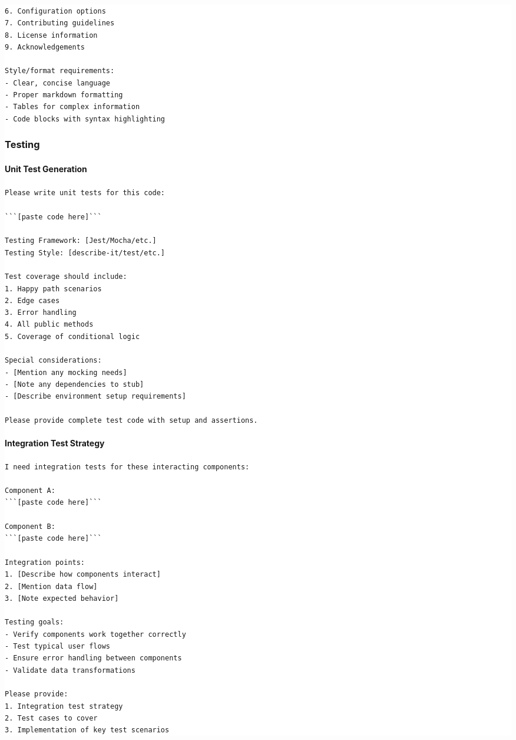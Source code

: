 ```
6. Configuration options
7. Contributing guidelines
8. License information
9. Acknowledgements

Style/format requirements:
- Clear, concise language
- Proper markdown formatting
- Tables for complex information
- Code blocks with syntax highlighting
```

### Testing

#### Unit Test Generation

```
Please write unit tests for this code:

```[paste code here]```

Testing Framework: [Jest/Mocha/etc.]
Testing Style: [describe-it/test/etc.]

Test coverage should include:
1. Happy path scenarios
2. Edge cases
3. Error handling
4. All public methods
5. Coverage of conditional logic

Special considerations:
- [Mention any mocking needs]
- [Note any dependencies to stub]
- [Describe environment setup requirements]

Please provide complete test code with setup and assertions.
```

#### Integration Test Strategy

```
I need integration tests for these interacting components:

Component A:
```[paste code here]```

Component B:
```[paste code here]```

Integration points:
1. [Describe how components interact]
2. [Mention data flow]
3. [Note expected behavior]

Testing goals:
- Verify components work together correctly
- Test typical user flows
- Ensure error handling between components
- Validate data transformations

Please provide:
1. Integration test strategy
2. Test cases to cover
3. Implementation of key test scenarios
```